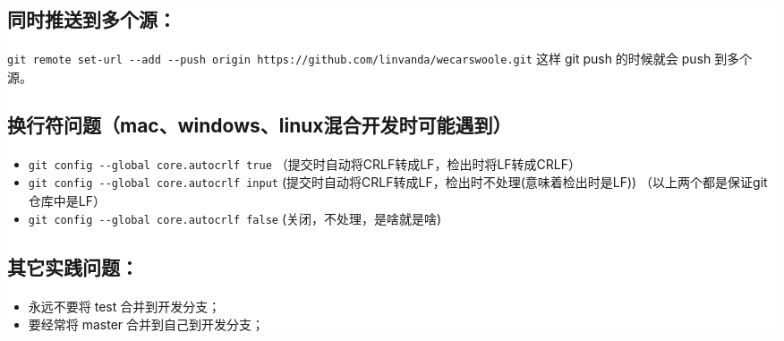 ## 同时推送到多个源：
`git remote set-url --add --push origin https://github.com/linvanda/wecarswoole.git`
这样 git push 的时候就会 push 到多个源。

## 换行符问题（mac、windows、linux混合开发时可能遇到）
- `git config --global core.autocrlf true` （提交时自动将CRLF转成LF，检出时将LF转成CRLF）
- `git config --global core.autocrlf input` (提交时自动将CRLF转成LF，检出时不处理(意味着检出时是LF))
（以上两个都是保证git仓库中是LF）
- `git config --global core.autocrlf false` (关闭，不处理，是啥就是啥)


## 其它实践问题：
- 永远不要将 test 合并到开发分支；
- 要经常将 master 合并到自己到开发分支；
